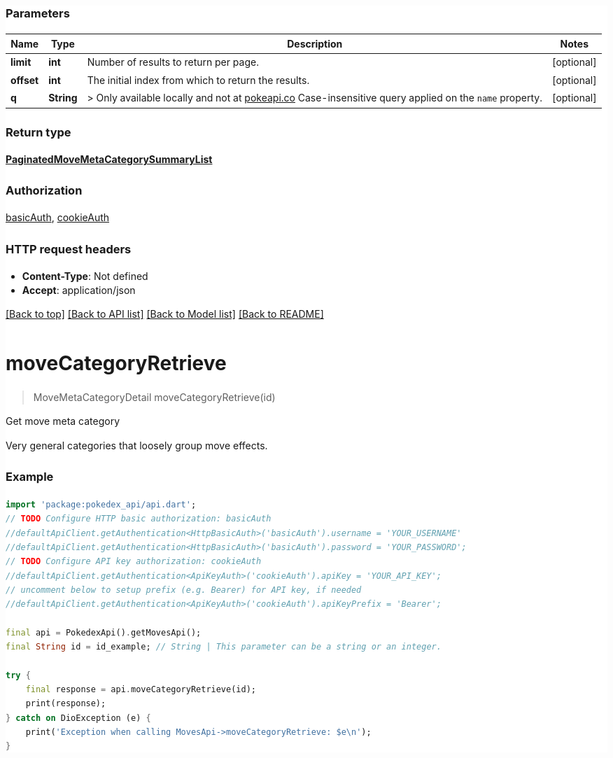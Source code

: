 ### Parameters

Name | Type | Description  | Notes
------------- | ------------- | ------------- | -------------
 **limit** | **int**| Number of results to return per page. | [optional] 
 **offset** | **int**| The initial index from which to return the results. | [optional] 
 **q** | **String**| > Only available locally and not at [pokeapi.co](https://pokeapi.co/docs/v2) Case-insensitive query applied on the `name` property.  | [optional] 

### Return type

[**PaginatedMoveMetaCategorySummaryList**](PaginatedMoveMetaCategorySummaryList.md)

### Authorization

[basicAuth](../README.md#basicAuth), [cookieAuth](../README.md#cookieAuth)

### HTTP request headers

 - **Content-Type**: Not defined
 - **Accept**: application/json

[[Back to top]](#) [[Back to API list]](../README.md#documentation-for-api-endpoints) [[Back to Model list]](../README.md#documentation-for-models) [[Back to README]](../README.md)

# **moveCategoryRetrieve**
> MoveMetaCategoryDetail moveCategoryRetrieve(id)

Get move meta category

Very general categories that loosely group move effects.

### Example
```dart
import 'package:pokedex_api/api.dart';
// TODO Configure HTTP basic authorization: basicAuth
//defaultApiClient.getAuthentication<HttpBasicAuth>('basicAuth').username = 'YOUR_USERNAME'
//defaultApiClient.getAuthentication<HttpBasicAuth>('basicAuth').password = 'YOUR_PASSWORD';
// TODO Configure API key authorization: cookieAuth
//defaultApiClient.getAuthentication<ApiKeyAuth>('cookieAuth').apiKey = 'YOUR_API_KEY';
// uncomment below to setup prefix (e.g. Bearer) for API key, if needed
//defaultApiClient.getAuthentication<ApiKeyAuth>('cookieAuth').apiKeyPrefix = 'Bearer';

final api = PokedexApi().getMovesApi();
final String id = id_example; // String | This parameter can be a string or an integer.

try {
    final response = api.moveCategoryRetrieve(id);
    print(response);
} catch on DioException (e) {
    print('Exception when calling MovesApi->moveCategoryRetrieve: $e\n');
}
```
